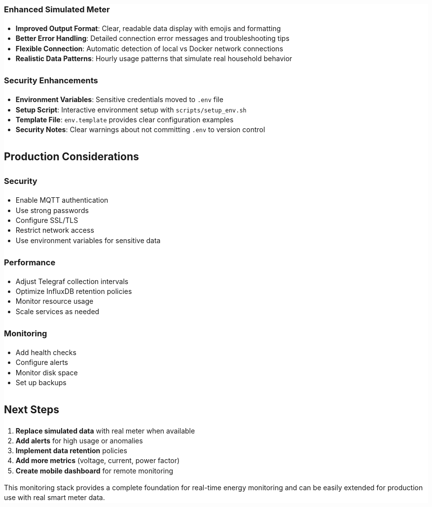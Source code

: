 ### **Enhanced Simulated Meter**

- **Improved Output Format**: Clear, readable data display with emojis and formatting
- **Better Error Handling**: Detailed connection error messages and troubleshooting tips
- **Flexible Connection**: Automatic detection of local vs Docker network connections
- **Realistic Data Patterns**: Hourly usage patterns that simulate real household behavior

### **Security Enhancements**

- **Environment Variables**: Sensitive credentials moved to `.env` file
- **Setup Script**: Interactive environment setup with `scripts/setup_env.sh`
- **Template File**: `env.template` provides clear configuration examples
- **Security Notes**: Clear warnings about not committing `.env` to version control

## **Production Considerations**

### **Security**

- Enable MQTT authentication
- Use strong passwords
- Configure SSL/TLS
- Restrict network access
- Use environment variables for sensitive data

### **Performance**

- Adjust Telegraf collection intervals
- Optimize InfluxDB retention policies
- Monitor resource usage
- Scale services as needed

### **Monitoring**

- Add health checks
- Configure alerts
- Monitor disk space
- Set up backups

## **Next Steps**

1. **Replace simulated data** with real meter when available
2. **Add alerts** for high usage or anomalies
3. **Implement data retention** policies
4. **Add more metrics** (voltage, current, power factor)
5. **Create mobile dashboard** for remote monitoring

This monitoring stack provides a complete foundation for real-time energy monitoring and can be easily extended for production use with real smart meter data.
